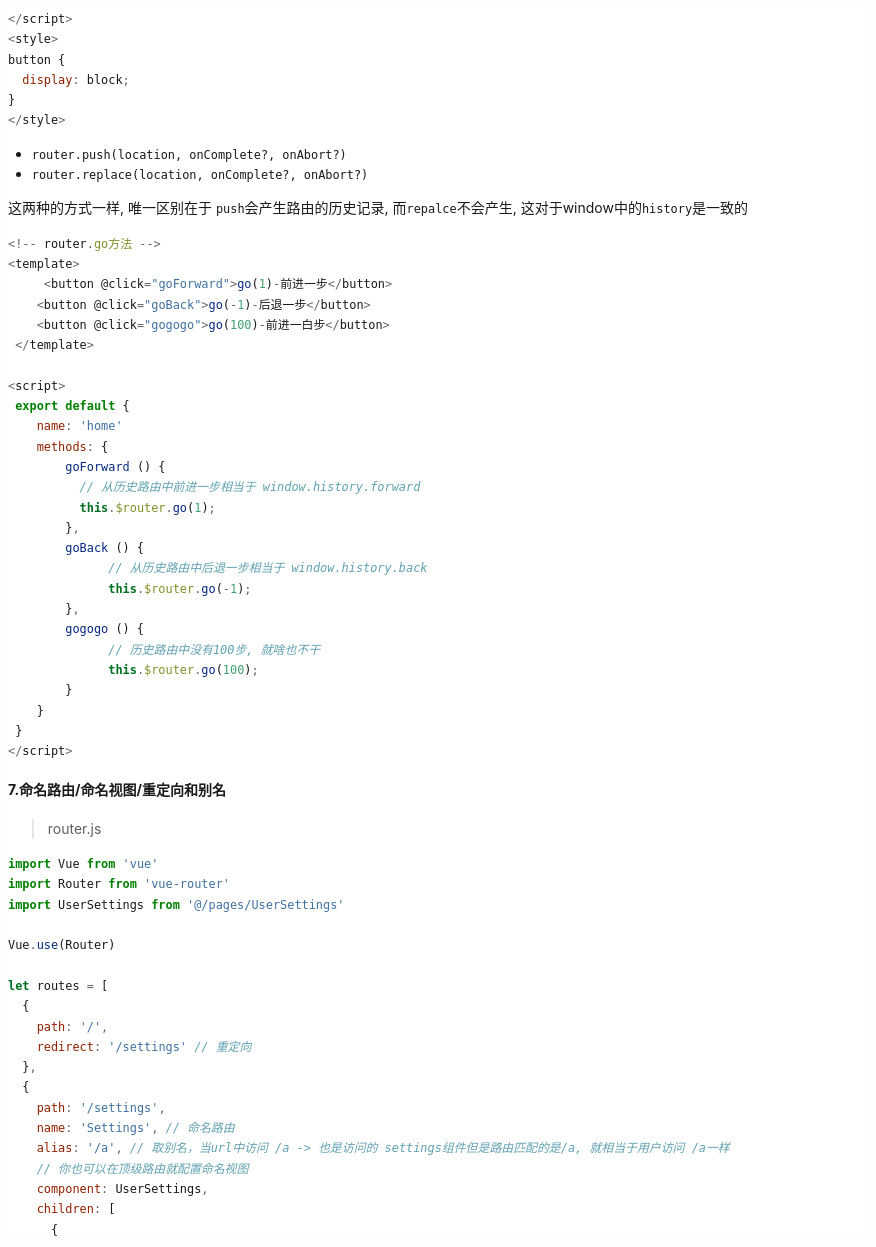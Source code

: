 ```js
</script>
<style>
button {
  display: block;
}
</style>
```

- `router.push(location, onComplete?, onAbort?)`
- `router.replace(location, onComplete?, onAbort?)`

这两种的方式一样, 唯一区别在于 `push`会产生路由的历史记录, 而`repalce`不会产生, 这对于window中的`history`是一致的

```js
<!-- router.go方法 -->
<template>
     <button @click="goForward">go(1)-前进一步</button>
    <button @click="goBack">go(-1)-后退一步</button>
    <button @click="gogogo">go(100)-前进一白步</button>   
 </template>

<script>
 export default {
    name: 'home'
    methods: {
        goForward () {
          // 从历史路由中前进一步相当于 window.history.forward
          this.$router.go(1);
        },
        goBack () {
              // 从历史路由中后退一步相当于 window.history.back
              this.$router.go(-1);
        },
        gogogo () {
              // 历史路由中没有100步, 就啥也不干
              this.$router.go(100);
        }
    }  
 }
</script>
```

#### 7.命名路由/命名视图/重定向和别名

> router.js

```js
import Vue from 'vue'
import Router from 'vue-router'
import UserSettings from '@/pages/UserSettings'

Vue.use(Router)

let routes = [
  {
    path: '/',
    redirect: '/settings' // 重定向
  },
  {
    path: '/settings',
    name: 'Settings', // 命名路由
    alias: '/a', // 取别名，当url中访问 /a -> 也是访问的 settings组件但是路由匹配的是/a, 就相当于用户访问 /a一样
    // 你也可以在顶级路由就配置命名视图
    component: UserSettings,
    children: [
      {
```